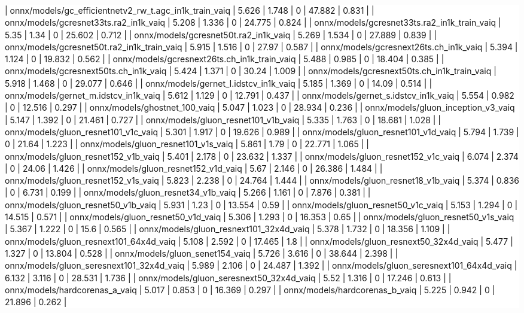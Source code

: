 | onnx/models/gc_efficientnetv2_rw_t.agc_in1k_train_vaiq             |       5.626 |         1.748 |            0 |         47.882 |       0.831 |
| onnx/models/gcresnet33ts.ra2_in1k_vaiq                             |       5.208 |         1.336 |            0 |         24.775 |       0.824 |
| onnx/models/gcresnet33ts.ra2_in1k_train_vaiq                       |       5.35  |         1.34  |            0 |         25.602 |       0.712 |
| onnx/models/gcresnet50t.ra2_in1k_vaiq                              |       5.269 |         1.534 |            0 |         27.889 |       0.839 |
| onnx/models/gcresnet50t.ra2_in1k_train_vaiq                        |       5.915 |         1.516 |            0 |         27.97  |       0.587 |
| onnx/models/gcresnext26ts.ch_in1k_vaiq                             |       5.394 |         1.124 |            0 |         19.832 |       0.562 |
| onnx/models/gcresnext26ts.ch_in1k_train_vaiq                       |       5.488 |         0.985 |            0 |         18.404 |       0.385 |
| onnx/models/gcresnext50ts.ch_in1k_vaiq                             |       5.424 |         1.371 |            0 |         30.24  |       1.009 |
| onnx/models/gcresnext50ts.ch_in1k_train_vaiq                       |       5.918 |         1.468 |            0 |         29.077 |       0.646 |
| onnx/models/gernet_l.idstcv_in1k_vaiq                              |       5.185 |         1.369 |            0 |         14.09  |       0.514 |
| onnx/models/gernet_m.idstcv_in1k_vaiq                              |       5.612 |         1.129 |            0 |         12.791 |       0.437 |
| onnx/models/gernet_s.idstcv_in1k_vaiq                              |       5.554 |         0.982 |            0 |         12.516 |       0.297 |
| onnx/models/ghostnet_100_vaiq                                      |       5.047 |         1.023 |            0 |         28.934 |       0.236 |
| onnx/models/gluon_inception_v3_vaiq                                |       5.147 |         1.392 |            0 |         21.461 |       0.727 |
| onnx/models/gluon_resnet101_v1b_vaiq                               |       5.335 |         1.763 |            0 |         18.681 |       1.028 |
| onnx/models/gluon_resnet101_v1c_vaiq                               |       5.301 |         1.917 |            0 |         19.626 |       0.989 |
| onnx/models/gluon_resnet101_v1d_vaiq                               |       5.794 |         1.739 |            0 |         21.64  |       1.223 |
| onnx/models/gluon_resnet101_v1s_vaiq                               |       5.861 |         1.79  |            0 |         22.771 |       1.065 |
| onnx/models/gluon_resnet152_v1b_vaiq                               |       5.401 |         2.178 |            0 |         23.632 |       1.337 |
| onnx/models/gluon_resnet152_v1c_vaiq                               |       6.074 |         2.374 |            0 |         24.06  |       1.426 |
| onnx/models/gluon_resnet152_v1d_vaiq                               |       5.67  |         2.146 |            0 |         26.386 |       1.484 |
| onnx/models/gluon_resnet152_v1s_vaiq                               |       5.823 |         2.238 |            0 |         24.764 |       1.444 |
| onnx/models/gluon_resnet18_v1b_vaiq                                |       5.374 |         0.836 |            0 |          6.731 |       0.199 |
| onnx/models/gluon_resnet34_v1b_vaiq                                |       5.266 |         1.161 |            0 |          7.876 |       0.381 |
| onnx/models/gluon_resnet50_v1b_vaiq                                |       5.931 |         1.23  |            0 |         13.554 |       0.59  |
| onnx/models/gluon_resnet50_v1c_vaiq                                |       5.153 |         1.294 |            0 |         14.515 |       0.571 |
| onnx/models/gluon_resnet50_v1d_vaiq                                |       5.306 |         1.293 |            0 |         16.353 |       0.65  |
| onnx/models/gluon_resnet50_v1s_vaiq                                |       5.367 |         1.222 |            0 |         15.6   |       0.565 |
| onnx/models/gluon_resnext101_32x4d_vaiq                            |       5.378 |         1.732 |            0 |         18.356 |       1.109 |
| onnx/models/gluon_resnext101_64x4d_vaiq                            |       5.108 |         2.592 |            0 |         17.465 |       1.8   |
| onnx/models/gluon_resnext50_32x4d_vaiq                             |       5.477 |         1.327 |            0 |         13.804 |       0.528 |
| onnx/models/gluon_senet154_vaiq                                    |       5.726 |         3.616 |            0 |         38.644 |       2.398 |
| onnx/models/gluon_seresnext101_32x4d_vaiq                          |       5.989 |         2.106 |            0 |         24.487 |       1.392 |
| onnx/models/gluon_seresnext101_64x4d_vaiq                          |       6.132 |         3.116 |            0 |         28.531 |       1.736 |
| onnx/models/gluon_seresnext50_32x4d_vaiq                           |       5.52  |         1.316 |            0 |         17.246 |       0.613 |
| onnx/models/hardcorenas_a_vaiq                                     |       5.017 |         0.853 |            0 |         16.369 |       0.297 |
| onnx/models/hardcorenas_b_vaiq                                     |       5.225 |         0.942 |            0 |         21.896 |       0.262 |